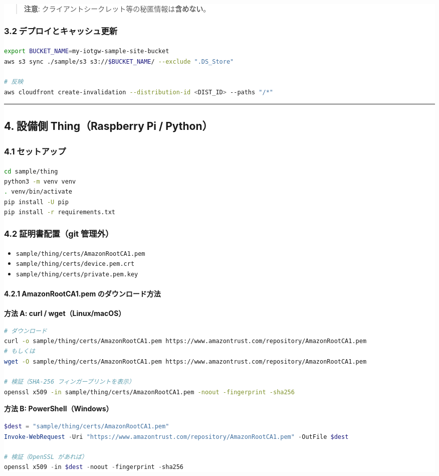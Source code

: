 > **注意**: クライアントシークレット等の秘匿情報は**含めない**。

### 3.2 デプロイとキャッシュ更新
```bash
export BUCKET_NAME=my-iotgw-sample-site-bucket
aws s3 sync ./sample/s3 s3://$BUCKET_NAME/ --exclude ".DS_Store"

# 反映
aws cloudfront create-invalidation --distribution-id <DIST_ID> --paths "/*"
````

---

## 4. 設備側 Thing（Raspberry Pi / Python）

### 4.1 セットアップ

```bash
cd sample/thing
python3 -m venv venv
. venv/bin/activate
pip install -U pip
pip install -r requirements.txt
```

### 4.2 証明書配置（git 管理外）

* `sample/thing/certs/AmazonRootCA1.pem`
* `sample/thing/certs/device.pem.crt`
* `sample/thing/certs/private.pem.key`

#### 4.2.1 AmazonRootCA1.pem のダウンロード方法

**方法 A: curl / wget（Linux/macOS）**

```bash
# ダウンロード
curl -o sample/thing/certs/AmazonRootCA1.pem https://www.amazontrust.com/repository/AmazonRootCA1.pem
# もしくは
wget -O sample/thing/certs/AmazonRootCA1.pem https://www.amazontrust.com/repository/AmazonRootCA1.pem

# 検証（SHA-256 フィンガープリントを表示）
openssl x509 -in sample/thing/certs/AmazonRootCA1.pem -noout -fingerprint -sha256
```

**方法 B: PowerShell（Windows）**

```powershell
$dest = "sample/thing/certs/AmazonRootCA1.pem"
Invoke-WebRequest -Uri "https://www.amazontrust.com/repository/AmazonRootCA1.pem" -OutFile $dest

# 検証（OpenSSL があれば）
openssl x509 -in $dest -noout -fingerprint -sha256
```
